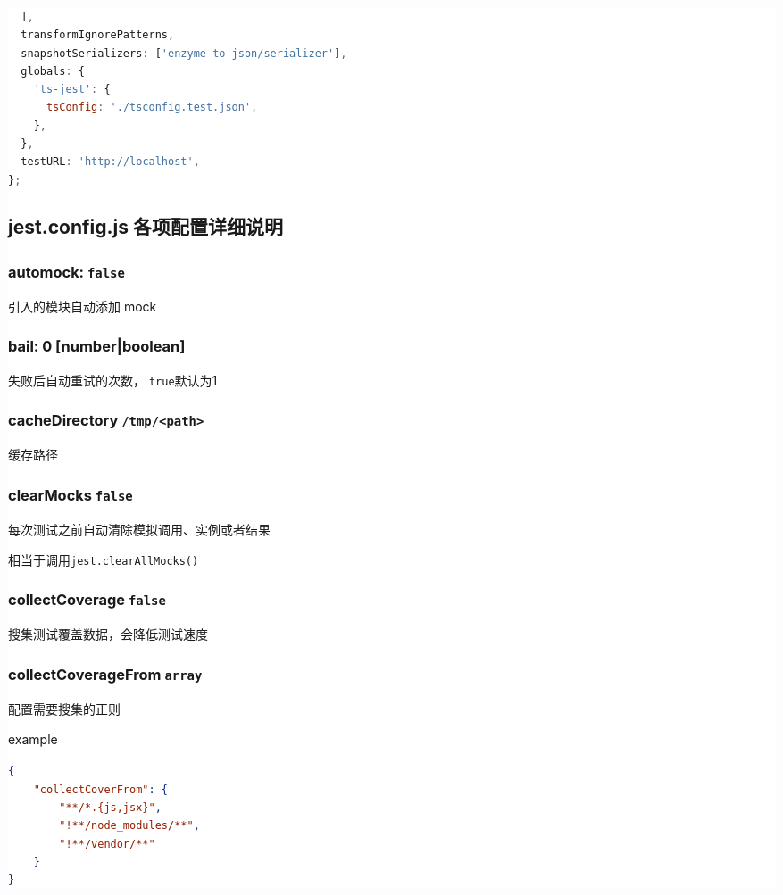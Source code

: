 ```js
  ],
  transformIgnorePatterns,
  snapshotSerializers: ['enzyme-to-json/serializer'],
  globals: {
    'ts-jest': {
      tsConfig: './tsconfig.test.json',
    },
  },
  testURL: 'http://localhost',
};
```



## jest.config.js 各项配置详细说明

### automock: `false`

引入的模块自动添加 mock

### bail: 0 [number|boolean]

失败后自动重试的次数， `true`默认为1

### cacheDirectory `/tmp/<path>`

缓存路径

### clearMocks `false`

每次测试之前自动清除模拟调用、实例或者结果

相当于调用`jest.clearAllMocks()`


### collectCoverage `false`

搜集测试覆盖数据，会降低测试速度

### collectCoverageFrom `array`

配置需要搜集的正则

example

```json
{
    "collectCoverFrom": {
        "**/*.{js,jsx}",
        "!**/node_modules/**",
        "!**/vendor/**"
    }
}
```
